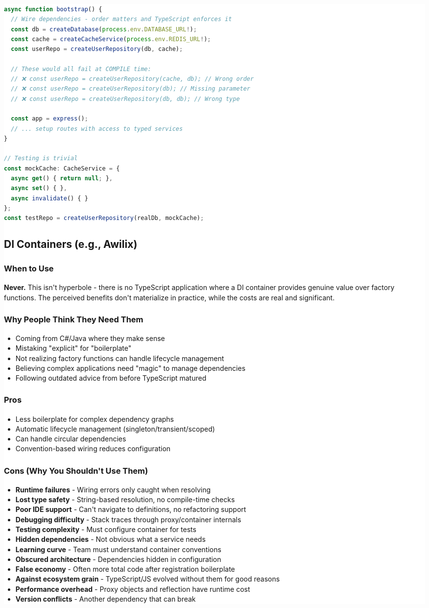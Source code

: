 ```typescript
async function bootstrap() {
  // Wire dependencies - order matters and TypeScript enforces it
  const db = createDatabase(process.env.DATABASE_URL!);
  const cache = createCacheService(process.env.REDIS_URL!);
  const userRepo = createUserRepository(db, cache);
  
  // These would all fail at COMPILE time:
  // ❌ const userRepo = createUserRepository(cache, db); // Wrong order
  // ❌ const userRepo = createUserRepository(db); // Missing parameter
  // ❌ const userRepo = createUserRepository(db, db); // Wrong type
  
  const app = express();
  // ... setup routes with access to typed services
}

// Testing is trivial
const mockCache: CacheService = {
  async get() { return null; },
  async set() { },
  async invalidate() { }
};
const testRepo = createUserRepository(realDb, mockCache);
```

## DI Containers (e.g., Awilix)

### When to Use
**Never.** This isn't hyperbole - there is no TypeScript application where a DI container provides genuine value over factory functions. The perceived benefits don't materialize in practice, while the costs are real and significant.

### Why People Think They Need Them
- Coming from C#/Java where they make sense
- Mistaking "explicit" for "boilerplate"
- Not realizing factory functions can handle lifecycle management
- Believing complex applications need "magic" to manage dependencies
- Following outdated advice from before TypeScript matured

### Pros
- Less boilerplate for complex dependency graphs
- Automatic lifecycle management (singleton/transient/scoped)
- Can handle circular dependencies
- Convention-based wiring reduces configuration

### Cons (Why You Shouldn't Use Them)
- **Runtime failures** - Wiring errors only caught when resolving
- **Lost type safety** - String-based resolution, no compile-time checks
- **Poor IDE support** - Can't navigate to definitions, no refactoring support
- **Debugging difficulty** - Stack traces through proxy/container internals
- **Testing complexity** - Must configure container for tests
- **Hidden dependencies** - Not obvious what a service needs
- **Learning curve** - Team must understand container conventions
- **Obscured architecture** - Dependencies hidden in configuration
- **False economy** - Often more total code after registration boilerplate
- **Against ecosystem grain** - TypeScript/JS evolved without them for good reasons
- **Performance overhead** - Proxy objects and reflection have runtime cost
- **Version conflicts** - Another dependency that can break
